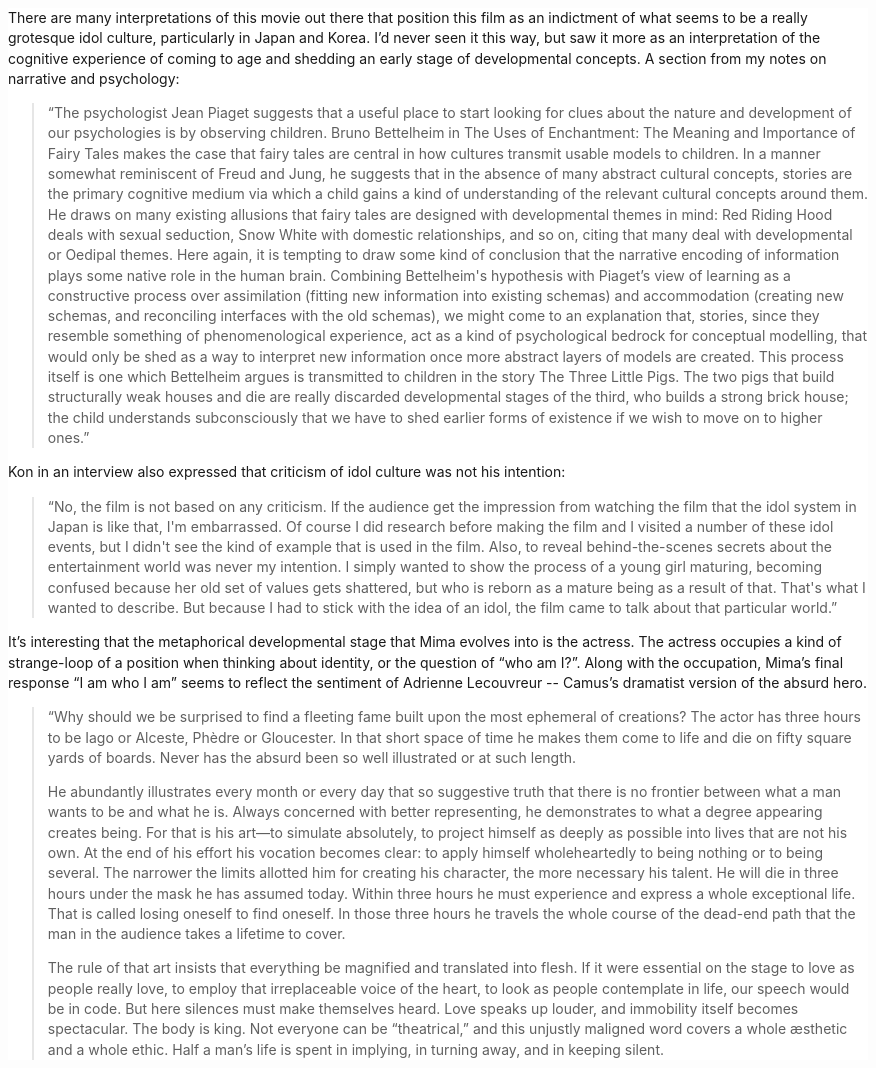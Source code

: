 There are many interpretations of this movie out there that position this film as an indictment of what seems to be a really grotesque idol culture, particularly in Japan and Korea. I’d never seen it this way, but saw it more as an interpretation of the cognitive experience of coming to age and shedding an early stage of developmental concepts. A section from my notes on narrative and psychology:

> “The psychologist Jean Piaget suggests that a useful place to start looking for clues about the nature and development of our psychologies is by observing children. Bruno Bettelheim in The Uses of Enchantment: The Meaning and Importance of Fairy Tales makes the case that fairy tales are central in how cultures transmit usable models to children. In a manner somewhat reminiscent of Freud and Jung, he suggests that in the absence of many abstract cultural concepts, stories are the primary cognitive medium via which a child gains a kind of understanding of the relevant cultural concepts around them. He draws on many existing allusions that fairy tales are designed with developmental themes in mind: Red Riding Hood deals with sexual seduction, Snow White with domestic relationships, and so on, citing that many deal with developmental or Oedipal themes. Here again, it is tempting to draw some kind of conclusion that the narrative encoding of information plays some native role in the human brain. Combining Bettelheim's hypothesis with Piaget’s view of learning as a constructive process over assimilation (fitting new information into existing schemas) and accommodation (creating new schemas, and reconciling interfaces with the old schemas), we might come to an explanation that, stories, since they resemble something of phenomenological experience, act as a kind of psychological bedrock for conceptual modelling, that would only be shed as a way to interpret new information once more abstract layers of models are created. This process itself is one which Bettelheim argues is transmitted to children in the story The Three Little Pigs. The two pigs that build structurally weak houses and die are really discarded developmental stages of the third, who builds a strong brick house; the child understands subconsciously that we have to shed earlier forms of existence if we wish to move on to higher ones.”

Kon in an interview also expressed that criticism of idol culture was not his intention:

> “No, the film is not based on any criticism. If the audience get the impression from watching the film that the idol system in Japan is like that, I'm embarrassed. Of course I did research before making the film and I visited a number of these idol events, but I didn't see the kind of example that is used in the film. Also, to reveal behind-the-scenes secrets about the entertainment world was never my intention. I simply wanted to show the process of a young girl maturing, becoming confused because her old set of values gets shattered, but who is reborn as a mature being as a result of that. That's what I wanted to describe. But because I had to stick with the idea of an idol, the film came to talk about that particular world.”

It’s interesting that the metaphorical developmental stage that Mima evolves into is the actress. The actress occupies a kind of strange-loop of a position when thinking about identity, or the question of “who am I?”. Along with the occupation, Mima’s final response “I am who I am” seems to reflect the sentiment of Adrienne Lecouvreur -- Camus’s dramatist version of the absurd hero.

> “Why should we be surprised to find a fleeting fame built upon the most ephemeral of creations? The actor has three hours to be Iago or Alceste, Phèdre or Gloucester. In that short space of time he makes them come to life and die on fifty square yards of boards. Never has the absurd been so well illustrated or at such length.
> 
> He abundantly illustrates every month or every day that so suggestive truth that there is no frontier between what a man wants to be and what he is. Always concerned with better representing, he demonstrates to what a degree appearing creates being. For that is his art—to simulate absolutely, to project himself as deeply as possible into lives that are not his own. At the end of his effort his vocation becomes clear: to apply himself wholeheartedly to being nothing or to being several. The narrower the limits allotted him for creating his character, the more necessary his talent. He will die in three hours under the mask he has assumed today. Within three hours he must experience and express a whole exceptional life. That is called losing oneself to find oneself. In those three hours he travels the whole course of the dead-end path that the man in the audience takes a lifetime to cover.
> 
> The rule of that art insists that everything be magnified and translated into flesh. If it were essential on the stage to love as people really love, to employ that irreplaceable voice of the heart, to look as people contemplate in life, our speech would be in code. But here silences must make themselves heard. Love speaks up louder, and immobility itself becomes spectacular. The body is king. Not everyone can be “theatrical,” and this unjustly maligned word covers a whole æsthetic and a whole ethic. Half a man’s life is spent in implying, in turning away, and in keeping silent.
> 